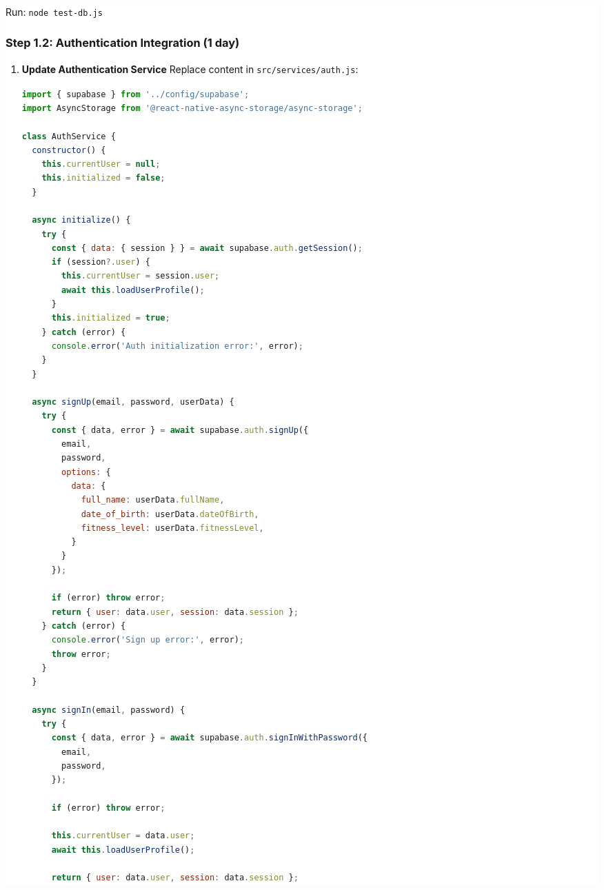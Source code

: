    Run: `node test-db.js`

### Step 1.2: Authentication Integration (1 day)

1. **Update Authentication Service**
   Replace content in `src/services/auth.js`:
   ```javascript
   import { supabase } from '../config/supabase';
   import AsyncStorage from '@react-native-async-storage/async-storage';
   
   class AuthService {
     constructor() {
       this.currentUser = null;
       this.initialized = false;
     }
   
     async initialize() {
       try {
         const { data: { session } } = await supabase.auth.getSession();
         if (session?.user) {
           this.currentUser = session.user;
           await this.loadUserProfile();
         }
         this.initialized = true;
       } catch (error) {
         console.error('Auth initialization error:', error);
       }
     }
   
     async signUp(email, password, userData) {
       try {
         const { data, error } = await supabase.auth.signUp({
           email,
           password,
           options: {
             data: {
               full_name: userData.fullName,
               date_of_birth: userData.dateOfBirth,
               fitness_level: userData.fitnessLevel,
             }
           }
         });
   
         if (error) throw error;
         return { user: data.user, session: data.session };
       } catch (error) {
         console.error('Sign up error:', error);
         throw error;
       }
     }
   
     async signIn(email, password) {
       try {
         const { data, error } = await supabase.auth.signInWithPassword({
           email,
           password,
         });
   
         if (error) throw error;
         
         this.currentUser = data.user;
         await this.loadUserProfile();
         
         return { user: data.user, session: data.session };
   ```